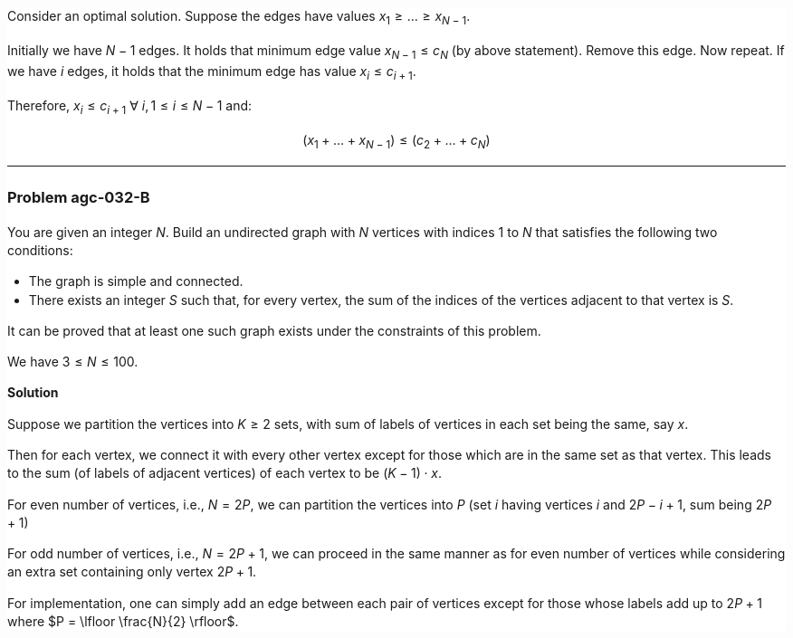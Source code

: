 Consider an optimal solution. Suppose the edges have values
$x_1 \ge \ldots \ge x_{N-1}$.

Initially we have $N-1$ edges.
It holds that minimum edge value $x_{N-1} \le c_N$ (by above statement).
Remove this edge. Now repeat. If we have $i$ edges, it holds that
the minimum edge has value $x_i \le c_{i+1}$.

Therefore, $x_i \le c_{i+1}$ $\forall$ $i, 1 \le i \le N-1$ and:

$$
  (x_1 + \ldots + x_{N-1}) \le (c_2 + \ldots + c_N)
$$

***

### Problem agc-032-B

You are given an integer $N$. Build an undirected
graph with $N$ vertices with indices $1$ to $N$
that satisfies the following two conditions:

- The graph is simple and connected.
- There exists an integer $S$ such that, for every
vertex, the sum of the indices of the vertices
adjacent to that vertex is $S$.

It can be proved that at least one such graph
exists under the constraints of this problem.

We have $3 \le N \le 100$.

**Solution**

Suppose we partition the vertices into
$K \ge 2$ sets, with sum of labels of vertices in each
set being the same, say $x$.

Then for each vertex, we
connect it with every other vertex except
for those which are in the same set as that
vertex. This leads to the sum (of labels of adjacent vertices) 
of each vertex to be $(K-1) \cdot x$.

For even number of vertices, i.e., $N = 2P$,
we can partition the vertices into $P$ (set $i$
having vertices $i$ and $2P-i+1$, sum being
$2P+1$)

For odd number of vertices, i.e., $N = 2P+1$,
we can proceed in the same manner as for even
number of vertices while considering an
extra set containing only vertex $2P+1$.

For implementation, one can simply add
an edge between each pair of vertices
except for those whose labels add up to $2P + 1$
where $P = \lfloor \frac{N}{2} \rfloor$.
